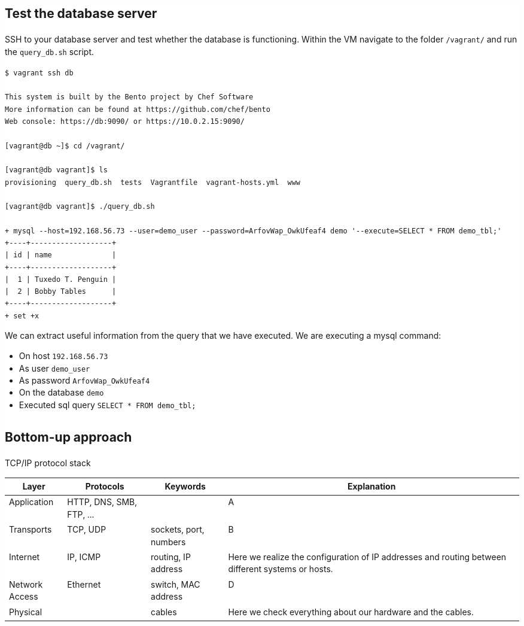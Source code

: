 ## Test the database server

SSH to your database server and test whether the database is functioning. Within the VM navigate to the folder `/vagrant/` and run the `query_db.sh` script.
```console
$ vagrant ssh db

This system is built by the Bento project by Chef Software
More information can be found at https://github.com/chef/bento
Web console: https://db:9090/ or https://10.0.2.15:9090/

[vagrant@db ~]$ cd /vagrant/

[vagrant@db vagrant]$ ls
provisioning  query_db.sh  tests  Vagrantfile  vagrant-hosts.yml  www

[vagrant@db vagrant]$ ./query_db.sh

+ mysql --host=192.168.56.73 --user=demo_user --password=ArfovWap_OwkUfeaf4 demo '--execute=SELECT * FROM demo_tbl;'
+----+-------------------+
| id | name              |
+----+-------------------+
|  1 | Tuxedo T. Penguin |
|  2 | Bobby Tables      |
+----+-------------------+
+ set +x

```

We can extract useful information from the query that we have executed. 
We are executing a mysql command: 

- On host `192.168.56.73`
- As user `demo_user`
- As password `ArfovWap_OwkUfeaf4` 
- On the database `demo`
- Executed sql query `SELECT * FROM demo_tbl;`

## Bottom-up approach
TCP/IP protocol stack

| Layer | Protocols | Keywords | Explanation |
| --    | --        | --       | --          |
| Application | HTTP, DNS, SMB, FTP, ... | | A |
| Transports | TCP, UDP | sockets, port, numbers | B |
| Internet | IP, ICMP | routing, IP address | Here we realize the configuration of IP addresses and routing between different systems or hosts. |
| Network Access | Ethernet | switch, MAC address | D | 
| Physical | | cables | Here we check everything about our hardware and the cables. |
